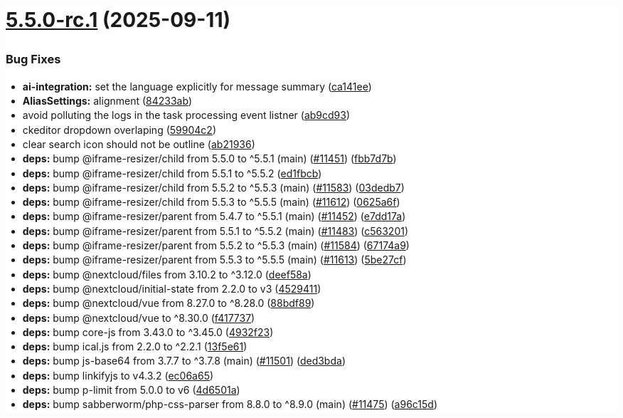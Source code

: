 

# [5.5.0-rc.1](https://github.com/nextcloud/mail/compare/v5.2.0-beta.1...v5.5.0-rc.1) (2025-09-11)


### Bug Fixes

* **ai-integration:** set the language explicitly for message summary ([ca141ee](https://github.com/nextcloud/mail/commit/ca141eeed5f90a5b1348c2f7c3d6b24680557edb))
* **AliasSettings:** alignment ([84233ab](https://github.com/nextcloud/mail/commit/84233ab11532efd238c876f92d3f5b60e3faabad))
* avoid polluting the logs in the task processing event listner ([ab9cd93](https://github.com/nextcloud/mail/commit/ab9cd9338b2de6bf6c2daee9d291c9c995ed7517))
* ckeditor dropdown overlaping ([59904c2](https://github.com/nextcloud/mail/commit/59904c2c6b2d3476a4e3bb2cfdb23cdb44809bd3))
* clear search icon should not be outline ([ab21936](https://github.com/nextcloud/mail/commit/ab2193695614d46132416effbe41b4bb5921896d))
* **deps:** bump @iframe-resizer/child from 5.5.0 to ^5.5.1 (main) ([#11451](https://github.com/nextcloud/mail/issues/11451)) ([fbb7d7b](https://github.com/nextcloud/mail/commit/fbb7d7b61d0c666f984ec81de2da11139e1f211e))
* **deps:** bump @iframe-resizer/child from 5.5.1 to ^5.5.2 ([ed1fbcb](https://github.com/nextcloud/mail/commit/ed1fbcb085d326fdcecdeb792f6833ca2b325967))
* **deps:** bump @iframe-resizer/child from 5.5.2 to ^5.5.3 (main) ([#11583](https://github.com/nextcloud/mail/issues/11583)) ([03dedb7](https://github.com/nextcloud/mail/commit/03dedb7baf7205d8aac8429d05b0200f2672a5c0))
* **deps:** bump @iframe-resizer/child from 5.5.3 to ^5.5.5 (main) ([#11612](https://github.com/nextcloud/mail/issues/11612)) ([0625a6f](https://github.com/nextcloud/mail/commit/0625a6f9d4216454dc5aaf9276e3091085920f40))
* **deps:** bump @iframe-resizer/parent from 5.4.7 to ^5.5.1 (main) ([#11452](https://github.com/nextcloud/mail/issues/11452)) ([e7dd17a](https://github.com/nextcloud/mail/commit/e7dd17add842d88f5a05e2e1fcaaa92275208f07))
* **deps:** bump @iframe-resizer/parent from 5.5.1 to ^5.5.2 (main) ([#11483](https://github.com/nextcloud/mail/issues/11483)) ([c563201](https://github.com/nextcloud/mail/commit/c563201340e02673d364e10efeef4bacc3050624))
* **deps:** bump @iframe-resizer/parent from 5.5.2 to ^5.5.3 (main) ([#11584](https://github.com/nextcloud/mail/issues/11584)) ([67174a9](https://github.com/nextcloud/mail/commit/67174a9f80d80b8cf3cc2f28fbe5d72da11b541b))
* **deps:** bump @iframe-resizer/parent from 5.5.3 to ^5.5.5 (main) ([#11613](https://github.com/nextcloud/mail/issues/11613)) ([5be27cf](https://github.com/nextcloud/mail/commit/5be27cf2cf00b72fcd4526f164ec2c773e46e00c))
* **deps:** bump @nextcloud/files from 3.10.2 to ^3.12.0 ([deef58a](https://github.com/nextcloud/mail/commit/deef58a71e8801dc0c5e515295d03686ece51ff3))
* **deps:** bump @nextcloud/initial-state from 2.2.0 to v3 ([4529411](https://github.com/nextcloud/mail/commit/452941193bd47e1deb5da403b9ef06ac12d05c25))
* **deps:** bump @nextcloud/vue from 8.27.0 to ^8.28.0 ([88bdf89](https://github.com/nextcloud/mail/commit/88bdf891061228035dea3ddfe6d360a79a8cca33))
* **deps:** bump @nextcloud/vue to ^8.30.0 ([f417737](https://github.com/nextcloud/mail/commit/f4177370703e0f9589ca11e89c72535a7782ee8b))
* **deps:** bump core-js from 3.43.0 to ^3.45.0 ([4932f23](https://github.com/nextcloud/mail/commit/4932f23e4d0fc76c74b602a7cd7e631e77d7dab6))
* **deps:** bump ical.js from 2.2.0 to ^2.2.1 ([13f5e61](https://github.com/nextcloud/mail/commit/13f5e61ef534906b8c7dc1ebb5cd36c1c9b85a24))
* **deps:** bump js-base64 from 3.7.7 to ^3.7.8 (main) ([#11501](https://github.com/nextcloud/mail/issues/11501)) ([ded3bda](https://github.com/nextcloud/mail/commit/ded3bda4d340bffd12adcdd52b6253b3c9170431))
* **deps:** bump linkifyjs to v4.3.2 ([ec06a65](https://github.com/nextcloud/mail/commit/ec06a658d8fc89369dabedb2e70dc1818f48c245))
* **deps:** bump p-limit from 5.0.0 to v6 ([4d6501a](https://github.com/nextcloud/mail/commit/4d6501ac9952a57bf9a38b47f497113d7af7e008))
* **deps:** bump sabberworm/php-css-parser from 8.8.0 to ^8.9.0 (main) ([#11475](https://github.com/nextcloud/mail/issues/11475)) ([a96c15d](https://github.com/nextcloud/mail/commit/a96c15d684506a68817817f0e0c3ce6af567ec2c))